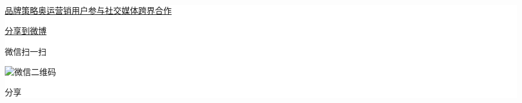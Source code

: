 [品牌策略](https://www.woshipm.com/tag/%e5%93%81%e7%89%8c%e7%ad%96%e7%95%a5)[奥运营销](https://www.woshipm.com/tag/%e5%a5%a5%e8%bf%90%e8%90%a5%e9%94%80)[用户参与](https://www.woshipm.com/tag/%e7%94%a8%e6%88%b7%e5%8f%82%e4%b8%8e)[社交媒体](https://www.woshipm.com/tag/%e7%a4%be%e4%ba%a4%e5%aa%92%e4%bd%93)[跨界合作](https://www.woshipm.com/tag/%e8%b7%a8%e7%95%8c%e5%90%88%e4%bd%9c)

[分享到微博](https://service.weibo.com/share/share.php?appkey=2775287854&title=有钱没钱，都能做好奥运营销&url=https://www.woshipm.com/marketing/6094822.html&pic=https://image.woshipm.com/2024/08/07/c175420a-5487-11ef-8650-00163e142b65.png)

微信扫一扫

![微信二维码](https://api.pwmqr.com/qrcode/create/?url=https://www.woshipm.com/marketing/6094822.html)

分享
